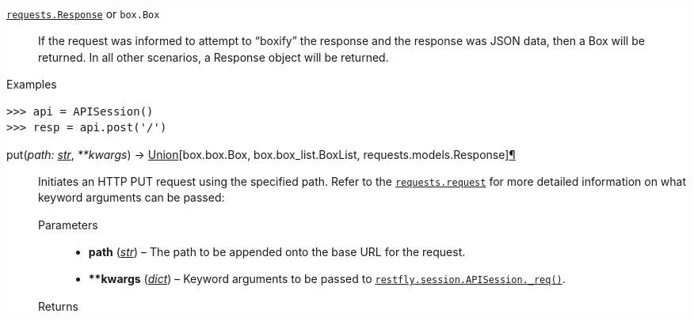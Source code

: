 <dt><a class="reference external" href="https://docs.python-requests.org/en/master/api/#requests.Response" title="(in Requests v2.26.0)"><code class="xref py py-obj docutils literal notranslate"><span class="pre">requests.Response</span></code></a> or <code class="xref py py-obj docutils literal notranslate"><span class="pre">box.Box</span></code></dt><dd><p>If the request was informed to attempt to “boxify” the response
and the response was JSON data, then a Box will be returned.
In all other scenarios, a Response object will be returned.</p>
</dd>
</dl>
</p>
</dd>
</dl>
<p class="rubric">Examples</p>
<div class="doctest highlight-default notranslate"><div class="highlight"><pre><span></span><span class="gp">&gt;&gt;&gt; </span><span class="n">api</span> <span class="o">=</span> <span class="n">APISession</span><span class="p">()</span>
<span class="gp">&gt;&gt;&gt; </span><span class="n">resp</span> <span class="o">=</span> <span class="n">api</span><span class="o">.</span><span class="n">post</span><span class="p">(</span><span class="s1">&#39;/&#39;</span><span class="p">)</span>
</pre></div>
</div>
</dd></dl>

<dl class="py method">
<dt class="sig sig-object py" id="tenable.base.platform.APIPlatform.put">
<span class="sig-name descname"><span class="pre">put</span></span><span class="sig-paren">(</span><em class="sig-param"><span class="n"><span class="pre">path</span></span><span class="p"><span class="pre">:</span></span><span class="w"> </span><span class="n"><a class="reference external" href="https://docs.python.org/3/library/stdtypes.html#str" title="(in Python v3.10)"><span class="pre">str</span></a></span></em>, <em class="sig-param"><span class="o"><span class="pre">**</span></span><span class="n"><span class="pre">kwargs</span></span></em><span class="sig-paren">)</span> <span class="sig-return"><span class="sig-return-icon">&#x2192;</span> <span class="sig-return-typehint"><a class="reference external" href="https://docs.python.org/3/library/typing.html#typing.Union" title="(in Python v3.10)"><span class="pre">Union</span></a><span class="p"><span class="pre">[</span></span><span class="pre">box.box.Box</span><span class="p"><span class="pre">,</span></span><span class="w"> </span><span class="pre">box.box_list.BoxList</span><span class="p"><span class="pre">,</span></span><span class="w"> </span><span class="pre">requests.models.Response</span><span class="p"><span class="pre">]</span></span></span></span><a class="headerlink" href="#tenable.base.platform.APIPlatform.put" title="Permalink to this definition">¶</a></dt>
<dd><p>Initiates an HTTP PUT request using the specified path.  Refer to the
<a class="reference external" href="https://docs.python-requests.org/en/master/api/#requests.request" title="(in Requests v2.26.0)"><code class="xref py py-obj docutils literal notranslate"><span class="pre">requests.request</span></code></a> for more detailed information on what
keyword arguments can be passed:</p>
<dl class="field-list simple">
<dt class="field-odd">Parameters</dt>
<dd class="field-odd"><ul class="simple">
<li><p><strong>path</strong> (<a class="reference external" href="https://docs.python.org/3/library/stdtypes.html#str" title="(in Python v3.10)"><em>str</em></a>) – The path to be appended onto the base URL for the request.</p></li>
<li><p><strong>**kwargs</strong> (<a class="reference external" href="https://docs.python.org/3/library/stdtypes.html#dict" title="(in Python v3.10)"><em>dict</em></a>) – Keyword arguments to be passed to
<a class="reference external" href="https://restfly.readthedocs.io/en/latest/api/session.html#restfly.session.APISession._req" title="(in RESTfly v1.4.6)"><code class="xref py py-meth docutils literal notranslate"><span class="pre">restfly.session.APISession._req()</span></code></a>.</p></li>
</ul>
</dd>
<dt class="field-even">Returns</dt>
<dd class="field-even"><p><dl class="simple">